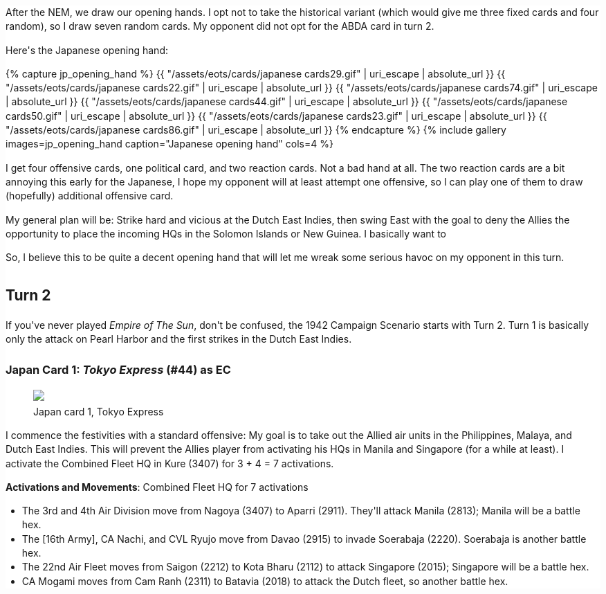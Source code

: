 After the NEM, we draw our opening hands. I opt not to take the historical variant (which would give me three fixed cards and four random), so I draw seven random cards. My opponent did not opt for the ABDA card in turn 2.

Here's the Japanese opening hand:

{% capture jp_opening_hand %}
    {{ "/assets/eots/cards/japanese cards29.gif" | uri_escape | absolute_url }}
    {{ "/assets/eots/cards/japanese cards22.gif" | uri_escape | absolute_url }}
    {{ "/assets/eots/cards/japanese cards74.gif" | uri_escape | absolute_url }}
    {{ "/assets/eots/cards/japanese cards44.gif" | uri_escape | absolute_url }}
    {{ "/assets/eots/cards/japanese cards50.gif" | uri_escape | absolute_url }}
    {{ "/assets/eots/cards/japanese cards23.gif" | uri_escape | absolute_url }}
    {{ "/assets/eots/cards/japanese cards86.gif" | uri_escape | absolute_url }}
{% endcapture %}
{% include gallery images=jp_opening_hand caption="Japanese opening hand" cols=4 %}

I get four offensive cards, one political card, and two reaction cards. Not a bad hand at all. The two reaction cards are a bit annoying this early for the Japanese, I hope my opponent will at least attempt one offensive, so I can play one of them to draw (hopefully) additional offensive card.

My general plan will be: Strike hard and vicious at the Dutch East Indies, then swing East with the goal to deny the Allies the opportunity to place the incoming HQs in the Solomon Islands or New Guinea. I basically want to

So, I believe this to be quite a decent opening hand that will let me wreak some serious havoc on my opponent in this turn.

## Turn 2

If you've never played *Empire of The Sun*, don't be confused, the 1942 Campaign Scenario starts with Turn 2. Turn 1 is basically only the attack on Pearl Harbor and the first strikes in the Dutch East Indies. 

### Japan Card 1: *Tokyo Express* (\#44) as EC
<figure>
    <a href="{{ "/assets/eots/cards/japanese cards44.gif" | uri_escape | absolute_url }}">
        <img src="{{ "/assets/eots/cards/japanese cards44.gif" | uri_escape | absolute_url }}">
    </a>
    <figcaption>Japan card 1, Tokyo Express</figcaption>
</figure>

I commence the festivities with a standard offensive: My goal is to take out the Allied air units in the Philippines, Malaya, and Dutch East Indies. This will prevent the Allies player from activating his HQs in Manila and Singapore (for a while at least). I activate the Combined Fleet HQ in Kure (3407) for 3 + 4 = 7 activations.

**Activations and Movements**: Combined Fleet HQ for 7 activations

* The 3rd and 4th Air Division move from Nagoya (3407) to Aparri (2911). They'll attack Manila (2813); Manila will be a battle hex.
* The [16th Army], CA Nachi, and CVL Ryujo move from Davao (2915) to invade Soerabaja (2220). Soerabaja is another battle hex.
* The 22nd Air Fleet moves from Saigon (2212) to Kota Bharu (2112) to attack Singapore (2015); Singapore will be a battle hex.
* CA Mogami moves from Cam Ranh (2311) to Batavia (2018) to attack the Dutch fleet, so another battle hex.


[1]: https://www.gmtgames.com/p-645-empire-of-the-sun-3rd-printing.aspx
[2]: https://s3-us-west-2.amazonaws.com/gmtwebsiteassets/nneots/EOTSRULES2015v3.pdf
[3]: https://www.youtube.com/watch?v=JpmWYELBzCU&list=PLDp4C70KgUqaoV4Uw1ApJ96usebj9dtTC
[4]: https://www.youtube.com/watch?v=CfqEUiHlCVI[5]:
[5]: https://boardgamegeek.com/boardgame/11825/empire-sun
[6]: http://www.vassalengine.org/index.php
[7]: https://www.history.navy.mil/our-collections/photography/wars-and-events/world-war-ii/pearl-harbor-raid/japanese-forces-in-the-pearl-harbor-attack/miscellaneous-views-of-japanese-forces/80-G-71198.html